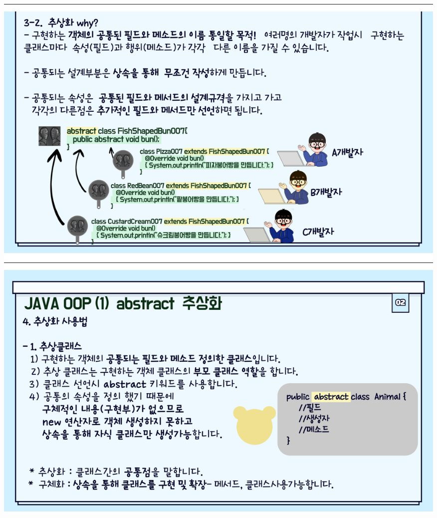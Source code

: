 

---

<img src="./chapter10-2/019.png" alt="다형성 019" width="100%" />



---

<img src="./chapter10-2/020.png" alt="다형성 020" width="100%" />
